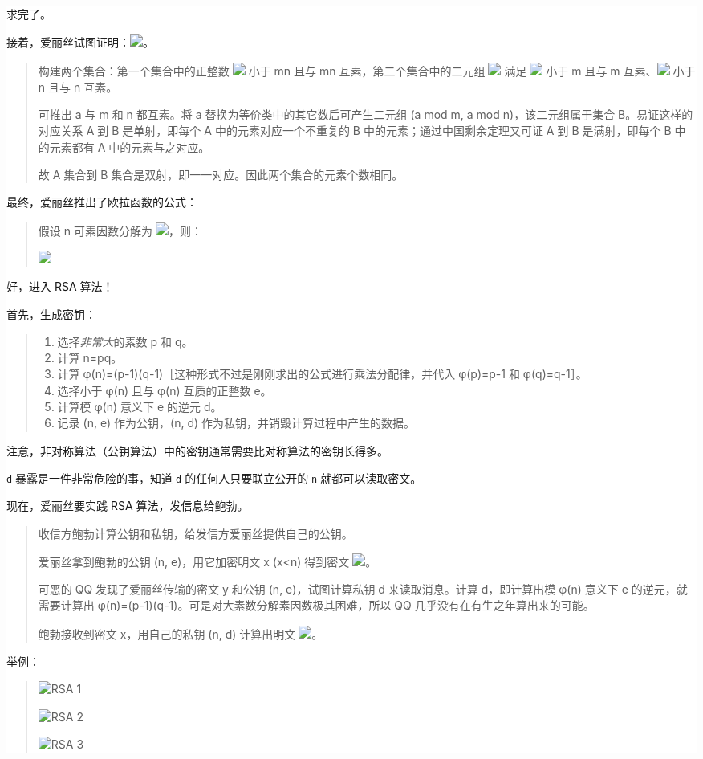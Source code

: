 求完了。

接着，爱丽丝试图证明：![](https://latex.codecogs.com/svg.image?%5Cvarphi(mn)=%5Cvarphi(m)%5Cvarphi(n))。

> 构建两个集合：第一个集合中的正整数 ![](https://latex.codecogs.com/svg.image?a_%7Bi%7D) 小于 mn 且与 mn 互素，第二个集合中的二元组 ![](https://latex.codecogs.com/svg.image?(b_%7Bi%7D,c_%7Bi%7D)) 满足 ![](https://latex.codecogs.com/svg.image?b_%7Bi%7D) 小于 m 且与 m 互素、![](https://latex.codecogs.com/svg.image?c_%7Bi%7D) 小于 n 且与 n 互素。
> 
> 可推出 a 与 m 和 n 都互素。将 a 替换为等价类中的其它数后可产生二元组 (a mod m, a mod n)，该二元组属于集合 B。易证这样的对应关系 A 到 B 是单射，即每个 A 中的元素对应一个不重复的 B 中的元素；通过中国剩余定理又可证 A 到 B 是满射，即每个 B 中的元素都有 A 中的元素与之对应。
> 
> 故 A 集合到 B 集合是双射，即一一对应。因此两个集合的元素个数相同。

最终，爱丽丝推出了欧拉函数的公式：

> 假设 n 可素因数分解为 ![](https://latex.codecogs.com/svg.image?p%5E%7Bk_1%7D_1p%5E%7Bk_2%7D_2...p%5E%7Bk_r%7D_r)，则：
> 
> ![](https://latex.codecogs.com/svg.image?%5Cvarphi(n)=%5Cvarphi(%5Cprod_%7Bi=1%7D%5E%7Br%7Dp%5E%7Bk_i%7D_i)=%5Cprod_%7Bi=1%7D%5E%7Br%7Dp%5E%7Bk_i%7D_i(1-%5Cfrac%7B1%7D%7Bp_i%7D)=n%5Cprod_%7Bi=1%7D%5E%7Br%7D(1-%5Cfrac%7B1%7D%7Bp_i%7D))

好，进入 RSA 算法！

首先，生成密钥：

> 1. 选择*非常大*的素数 p 和 q。
> 2. 计算 n=pq。
> 3. 计算 φ(n)=(p-1)(q-1)［这种形式不过是刚刚求出的公式进行乘法分配律，并代入 φ(p)=p-1 和 φ(q)=q-1］。
> 4. 选择小于 φ(n) 且与 φ(n) 互质的正整数 e。
> 5. 计算模 φ(n) 意义下 e 的逆元 d。
> 6. 记录 (n, e) 作为公钥，(n, d) 作为私钥，并销毁计算过程中产生的数据。

注意，非对称算法（公钥算法）中的密钥通常需要比对称算法的密钥长得多。

`d` 暴露是一件非常危险的事，知道 `d` 的任何人只要联立公开的 `n` 就都可以读取密文。

现在，爱丽丝要实践 RSA 算法，发信息给鲍勃。

> 收信方鲍勃计算公钥和私钥，给发信方爱丽丝提供自己的公钥。
> 
> 爱丽丝拿到鲍勃的公钥 (n, e)，用它加密明文 x (x<n) 得到密文 ![](https://latex.codecogs.com/svg.image?y%5Cequiv%20x%5Ee%5C%20mod%5C%20n)。
> 
> 可恶的 QQ 发现了爱丽丝传输的密文 y 和公钥 (n, e)，试图计算私钥 d 来读取消息。计算 d，即计算出模 φ(n) 意义下 e 的逆元，就需要计算出 φ(n)=(p-1)(q-1)。可是对大素数分解素因数极其困难，所以 QQ 几乎没有在有生之年算出来的可能。
> 
> 鲍勃接收到密文 x，用自己的私钥 (n, d) 计算出明文 ![](https://latex.codecogs.com/svg.image?x%5Cequiv%20y%5Ed%5C%20mod%5C%20n)。

举例：

> ![RSA 1](https://bbvsukzcbmlmapdkuybx.supabase.co/storage/v1/object/public/bed/0.8392475090672491.png)
> 
> ![RSA 2](https://bbvsukzcbmlmapdkuybx.supabase.co/storage/v1/object/public/bed/0.8629663057702643.png)
> 
> ![RSA 3](https://bbvsukzcbmlmapdkuybx.supabase.co/storage/v1/object/public/bed/0.3659689833940627.png)
